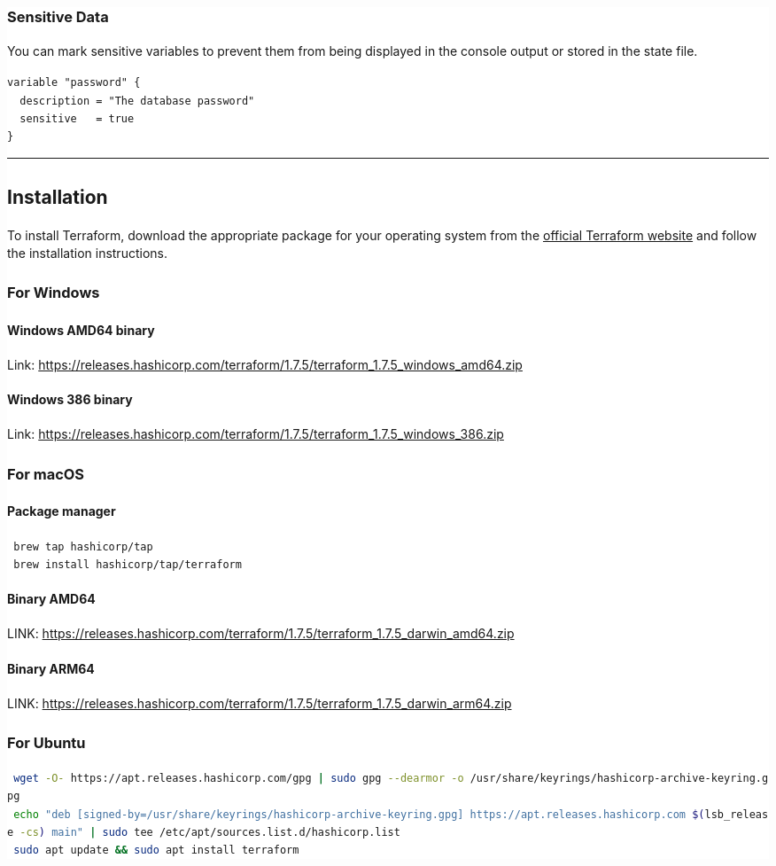 ### Sensitive Data

You can mark sensitive variables to prevent them from being displayed in the console output or stored in the state file.

```hcl
variable "password" {
  description = "The database password"
  sensitive   = true
}
```

---

## Installation

To install Terraform, download the appropriate package for your operating system from the [official Terraform website](https://www.terraform.io/downloads.html) and follow the installation instructions.

### For Windows

#### Windows AMD64 binary

Link: <https://releases.hashicorp.com/terraform/1.7.5/terraform_1.7.5_windows_amd64.zip>

#### Windows 386 binary

Link: <https://releases.hashicorp.com/terraform/1.7.5/terraform_1.7.5_windows_386.zip>

### For macOS

#### Package manager

```bash
 brew tap hashicorp/tap
 brew install hashicorp/tap/terraform
```

#### Binary AMD64

LINK: <https://releases.hashicorp.com/terraform/1.7.5/terraform_1.7.5_darwin_amd64.zip>

#### Binary ARM64

LINK: <https://releases.hashicorp.com/terraform/1.7.5/terraform_1.7.5_darwin_arm64.zip>

### For Ubuntu

```bash
 wget -O- https://apt.releases.hashicorp.com/gpg | sudo gpg --dearmor -o /usr/share/keyrings/hashicorp-archive-keyring.gpg
 echo "deb [signed-by=/usr/share/keyrings/hashicorp-archive-keyring.gpg] https://apt.releases.hashicorp.com $(lsb_release -cs) main" | sudo tee /etc/apt/sources.list.d/hashicorp.list
 sudo apt update && sudo apt install terraform
```
